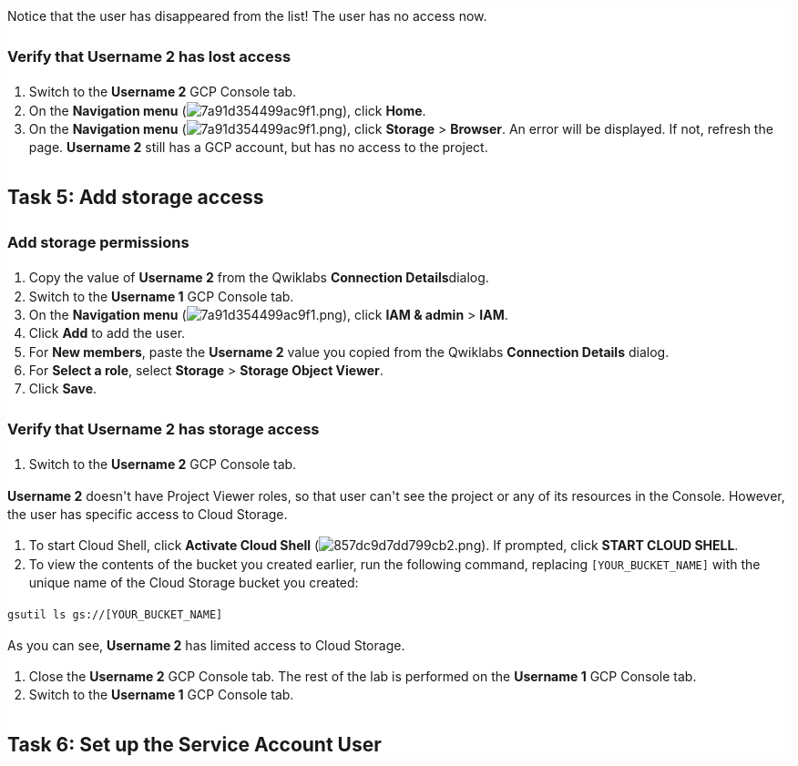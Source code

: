 Notice that the user has disappeared from the list! The user has no access now.

### Verify that Username 2 has lost access

1. Switch to the **Username 2** GCP Console tab.
2. On the **Navigation menu** (![7a91d354499ac9f1.png](https://gcpstaging-qwiklab-website-prod.s3.amazonaws.com/bundles/assets/213ca1427d34c4f09564892c10b002e306b1f9074f76b1f60cd18b6b35c92a0c.png)), click **Home**.
3. On the **Navigation menu** (![7a91d354499ac9f1.png](https://gcpstaging-qwiklab-website-prod.s3.amazonaws.com/bundles/assets/213ca1427d34c4f09564892c10b002e306b1f9074f76b1f60cd18b6b35c92a0c.png)), click **Storage** > **Browser**. An error will be displayed. If not, refresh the page. **Username 2** still has a GCP account, but has no access to the project.

## Task 5: Add storage access

### Add storage permissions

1. Copy the value of **Username 2** from the Qwiklabs **Connection Details**dialog.
2. Switch to the **Username 1** GCP Console tab.
3. On the **Navigation menu** (![7a91d354499ac9f1.png](https://gcpstaging-qwiklab-website-prod.s3.amazonaws.com/bundles/assets/213ca1427d34c4f09564892c10b002e306b1f9074f76b1f60cd18b6b35c92a0c.png)), click **IAM & admin** > **IAM**.
4. Click **Add** to add the user.
5. For **New members**, paste the **Username 2** value you copied from the Qwiklabs **Connection Details** dialog.
6. For **Select a role**, select **Storage** > **Storage Object Viewer**.
7. Click **Save**.

### Verify that Username 2 has storage access

1. Switch to the **Username 2** GCP Console tab.

**Username 2** doesn't have Project Viewer roles, so that user can't see the project or any of its resources in the Console. However, the user has specific access to Cloud Storage.

1. To start Cloud Shell, click **Activate Cloud Shell** (![857dc9d7dd799cb2.png](https://gcpstaging-qwiklab-website-prod.s3.amazonaws.com/bundles/assets/046bc76577b9a3978aa8358bbb9a3d8112b865a8bc6424d1e4b09482aee10ba4.png)). If prompted, click **START CLOUD SHELL**.
2. To view the contents of the bucket you created earlier, run the following command, replacing `[YOUR_BUCKET_NAME]` with the unique name of the Cloud Storage bucket you created:

```
gsutil ls gs://[YOUR_BUCKET_NAME]
```

As you can see, **Username 2** has limited access to Cloud Storage.

1. Close the **Username 2** GCP Console tab. The rest of the lab is performed on the **Username 1** GCP Console tab.
2. Switch to the **Username 1** GCP Console tab.

## Task 6: Set up the Service Account User
